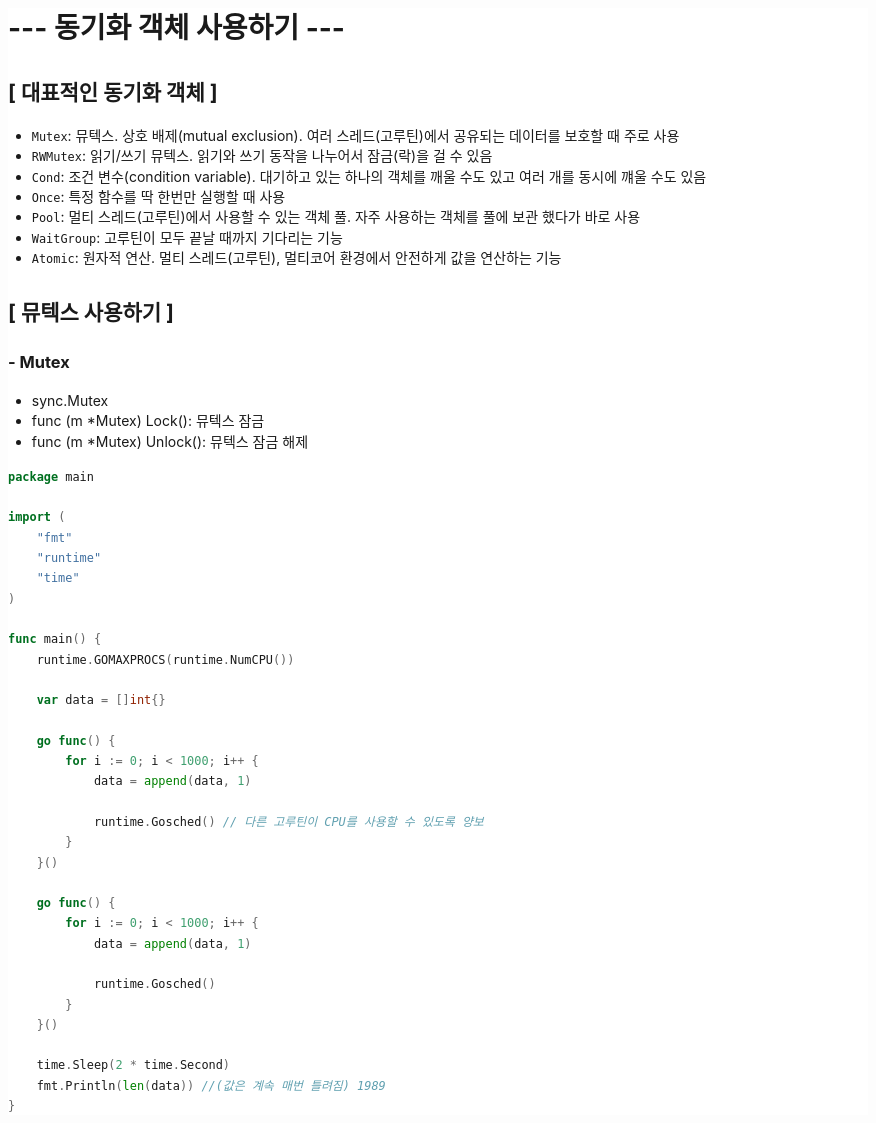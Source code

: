 # --- 동기화 객체 사용하기 ---

## [ 대표적인 동기화 객체 ]

 - `Mutex`: 뮤텍스. 상호 배제(mutual exclusion). 여러 스레드(고루틴)에서 공유되는 데이터를 보호할 때 주로 사용
 - `RWMutex`: 읽기/쓰기 뮤텍스. 읽기와 쓰기 동작을 나누어서 잠금(락)을 걸 수 있음
 - `Cond`: 조건 변수(condition variable). 대기하고 있는 하나의 객체를 깨울 수도 있고 여러 개를 동시에 꺠울 수도 있음
 - `Once`: 특정 함수를 딱 한번만 실행할 때 사용
 - `Pool`: 멀티 스레드(고루틴)에서 사용할 수 있는 객체 풀. 자주 사용하는 객체를 풀에 보관 했다가 바로 사용
 - `WaitGroup`: 고루틴이 모두 끝날 때까지 기다리는 기능
 - `Atomic`: 원자적 연산. 멀티 스레드(고루틴), 멀티코어 환경에서 안전하게 값을 연산하는 기능

## [ 뮤텍스 사용하기 ]

### - Mutex

 - sync.Mutex
 - func (m *Mutex) Lock(): 뮤텍스 잠금
 - func (m *Mutex) Unlock(): 뮤텍스 잠금 해제

```go
package main

import (
	"fmt"
	"runtime"
	"time"
)

func main() {
	runtime.GOMAXPROCS(runtime.NumCPU())

	var data = []int{}

	go func() {
		for i := 0; i < 1000; i++ {
			data = append(data, 1)

			runtime.Gosched() // 다른 고루틴이 CPU를 사용할 수 있도록 양보
		}
	}()

	go func() {
		for i := 0; i < 1000; i++ {
			data = append(data, 1)

			runtime.Gosched()
		}
	}()

	time.Sleep(2 * time.Second)
	fmt.Println(len(data)) //(값은 계속 매번 틀려짐) 1989
}
```
